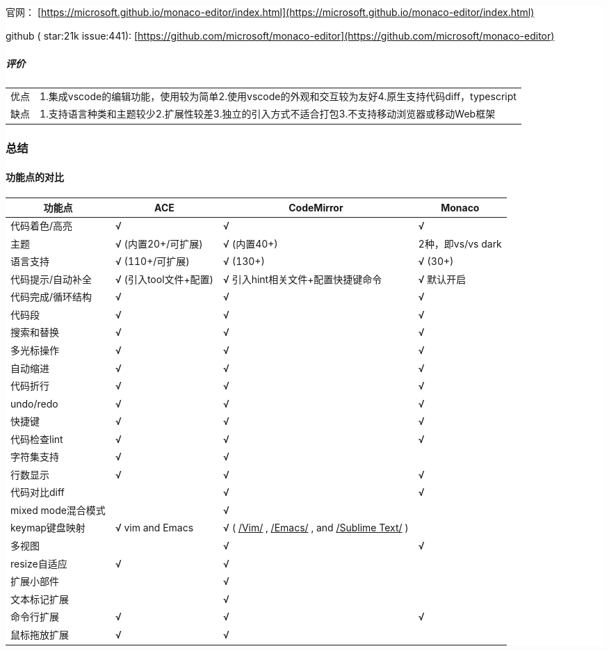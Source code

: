 官网： [https://microsoft.github.io/monaco-editor/index.html](https://microsoft.github.io/monaco-editor/index.html)

github ( star:21k issue:441): [https://github.com/microsoft/monaco-editor](https://github.com/microsoft/monaco-editor)

##### 评价

|  |  |
|---|---|
|优点|1.集成vscode的编辑功能，使用较为简单2.使用vscode的外观和交互较为友好4.原生支持代码diff，typescript|
|缺点|1.支持语言种类和主题较少2.扩展性较差3.独立的引入方式不适合打包3.不支持移动浏览器或移动Web框架|

### 总结

#### 功能点的对比

|功能点|ACE|CodeMirror|Monaco|
|---|---|---|---|
|代码着色/高亮|√|√|√|
|主题|√ (内置20+/可扩展)|√ (内置40+)|2种，即vs/vs dark|
|语言支持|√ (110+/可扩展)|√ (130+)|√ (30+)|
|代码提示/自动补全|√ (引入tool文件+配置)|√ 引入hint相关文件+配置快捷键命令|√ 默认开启|
|代码完成/循环结构|√|√|√|
|代码段|√|√|√|
|搜索和替换|√|√|√|
|多光标操作|√|√|√|
|自动缩进|√|√|√|
|代码折行|√|√|√|
|undo/redo|√|√|√|
|快捷键|√|√|√|
|代码检查lint|√|√|√|
|字符集支持|√|√||
|行数显示|√|√|√|
|代码对比diff||√|√|
|mixed mode混合模式||√||
|keymap键盘映射|√  vim and Emacs|√ ( [/Vim/](http://codemirror.net/demo/vim.html) ,  [/Emacs/](http://codemirror.net/demo/emacs.html) , and  [/Sublime Text/](http://codemirror.net/demo/sublime.html) )||
|多视图||√|√|
|resize自适应|√|√||
|扩展小部件||√||
|文本标记扩展||√||
|命令行扩展|√|√|√|
|鼠标拖放扩展|√|√||
